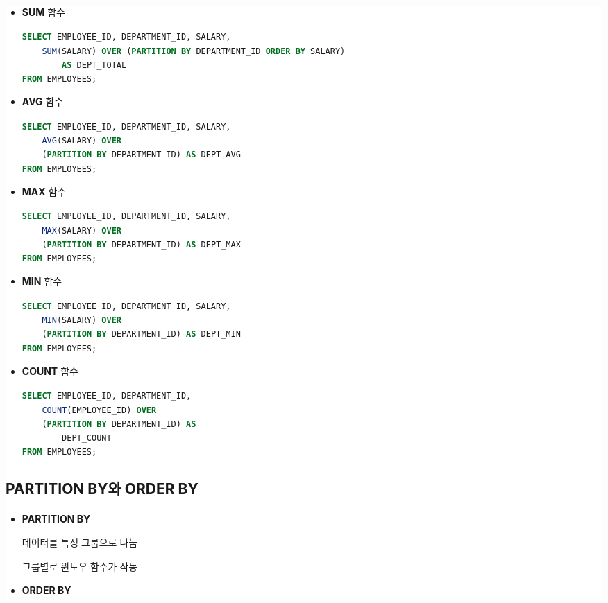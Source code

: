 - **SUM** 함수
    
    ```sql
    SELECT EMPLOYEE_ID, DEPARTMENT_ID, SALARY,
        SUM(SALARY) OVER (PARTITION BY DEPARTMENT_ID ORDER BY SALARY)
    	    AS DEPT_TOTAL
    FROM EMPLOYEES;
    ```
    
- **AVG** 함수
    
    ```sql
    SELECT EMPLOYEE_ID, DEPARTMENT_ID, SALARY,
        AVG(SALARY) OVER
        (PARTITION BY DEPARTMENT_ID) AS DEPT_AVG
    FROM EMPLOYEES;
    ```
    
- **MAX** 함수
    
    ```sql
    SELECT EMPLOYEE_ID, DEPARTMENT_ID, SALARY,
        MAX(SALARY) OVER
        (PARTITION BY DEPARTMENT_ID) AS DEPT_MAX
    FROM EMPLOYEES;
    ```
    
- **MIN** 함수
    
    ```sql
    SELECT EMPLOYEE_ID, DEPARTMENT_ID, SALARY,
        MIN(SALARY) OVER
        (PARTITION BY DEPARTMENT_ID) AS DEPT_MIN
    FROM EMPLOYEES;
    ```
    
- **COUNT** 함수
    
    ```sql
    SELECT EMPLOYEE_ID, DEPARTMENT_ID,
        COUNT(EMPLOYEE_ID) OVER
        (PARTITION BY DEPARTMENT_ID) AS
            DEPT_COUNT
    FROM EMPLOYEES;
    ```
    

## PARTITION BY와 ORDER BY

- **PARTITION BY**
    
    데이터를 특정 그룹으로 나눔
    
    그룹별로 윈도우 함수가 작동
    
- **ORDER BY**
    